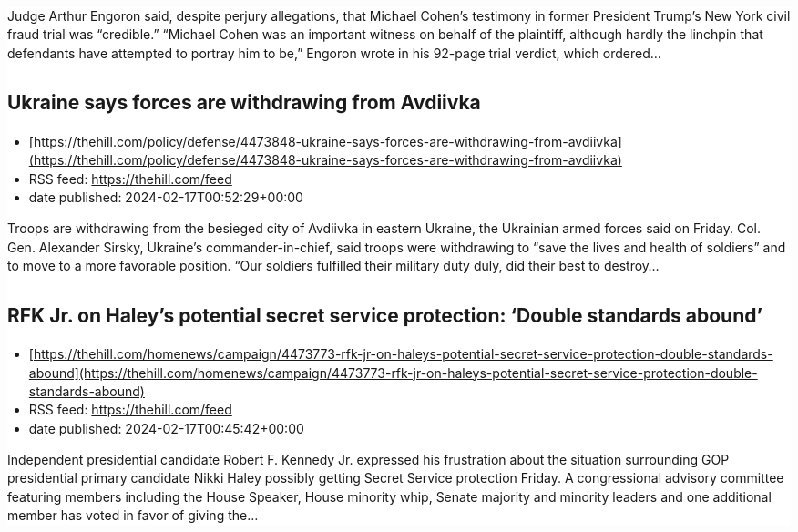 Judge Arthur Engoron said, despite perjury allegations, that Michael Cohen&#8217;s testimony in former President Trump&#8217;s New York civil fraud trial was &#8220;credible.&#8221; &#8220;Michael Cohen was an important witness on behalf of the plaintiff, although hardly the linchpin that defendants have attempted to portray him to be,&#8221; Engoron wrote in his 92-page trial verdict, which ordered&#8230;

## Ukraine says forces are withdrawing from Avdiivka
 - [https://thehill.com/policy/defense/4473848-ukraine-says-forces-are-withdrawing-from-avdiivka](https://thehill.com/policy/defense/4473848-ukraine-says-forces-are-withdrawing-from-avdiivka)
 - RSS feed: https://thehill.com/feed
 - date published: 2024-02-17T00:52:29+00:00

Troops are withdrawing from the besieged city of Avdiivka in eastern Ukraine, the Ukrainian armed forces said on Friday. Col. Gen. Alexander Sirsky, Ukraine&#8217;s commander-in-chief, said troops were withdrawing to &#8220;save the lives and health of soldiers&#8221; and to move to a more favorable position. &#8220;Our soldiers fulfilled their military duty duly, did their best to destroy&#8230;

## RFK Jr. on Haley’s potential secret service protection: ‘Double standards abound’
 - [https://thehill.com/homenews/campaign/4473773-rfk-jr-on-haleys-potential-secret-service-protection-double-standards-abound](https://thehill.com/homenews/campaign/4473773-rfk-jr-on-haleys-potential-secret-service-protection-double-standards-abound)
 - RSS feed: https://thehill.com/feed
 - date published: 2024-02-17T00:45:42+00:00

Independent presidential candidate Robert F. Kennedy Jr. expressed his frustration about the situation surrounding GOP presidential primary candidate Nikki Haley possibly getting Secret Service protection Friday. A congressional advisory committee featuring members including the House Speaker, House minority whip, Senate majority and minority leaders and one additional member has voted in favor of giving the&#8230;

